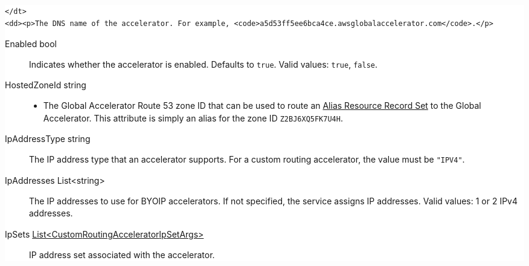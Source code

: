     </dt>
    <dd><p>The DNS name of the accelerator. For example, <code>a5d53ff5ee6bca4ce.awsglobalaccelerator.com</code>.</p>
</dd><dt class="property-optional"
            title="Optional">
        <span id="state_enabled_csharp">
<a data-swiftype-name="resource-property" data-swiftype-type="text" href="#state_enabled_csharp" style="color: inherit; text-decoration: inherit;">Enabled</a>
</span>
        <span class="property-indicator"></span>
        <span class="property-type">bool</span>
    </dt>
    <dd><p>Indicates whether the accelerator is enabled. Defaults to <code>true</code>. Valid values: <code>true</code>, <code>false</code>.</p>
</dd><dt class="property-optional"
            title="Optional">
        <span id="state_hostedzoneid_csharp">
<a data-swiftype-name="resource-property" data-swiftype-type="text" href="#state_hostedzoneid_csharp" style="color: inherit; text-decoration: inherit;">Hosted<wbr>Zone<wbr>Id</a>
</span>
        <span class="property-indicator"></span>
        <span class="property-type">string</span>
    </dt>
    <dd><ul>
<li>The Global Accelerator Route 53 zone ID that can be used to
route an <a href="https://docs.aws.amazon.com/Route53/latest/APIReference/API_AliasTarget.html">Alias Resource Record Set</a> to the Global Accelerator. This attribute
is simply an alias for the zone ID <code>Z2BJ6XQ5FK7U4H</code>.</li>
</ul>
</dd><dt class="property-optional"
            title="Optional">
        <span id="state_ipaddresstype_csharp">
<a data-swiftype-name="resource-property" data-swiftype-type="text" href="#state_ipaddresstype_csharp" style="color: inherit; text-decoration: inherit;">Ip<wbr>Address<wbr>Type</a>
</span>
        <span class="property-indicator"></span>
        <span class="property-type">string</span>
    </dt>
    <dd><p>The IP address type that an accelerator supports. For a custom routing accelerator, the value must be <code>&quot;IPV4&quot;</code>.</p>
</dd><dt class="property-optional property-replacement"
            title="Optional">
        <span id="state_ipaddresses_csharp">
<a data-swiftype-name="resource-property" data-swiftype-type="text" href="#state_ipaddresses_csharp" style="color: inherit; text-decoration: inherit;">Ip<wbr>Addresses</a>
</span>
        <span class="property-indicator"></span>
        <span class="property-type">List&lt;string&gt;</span>
    </dt>
    <dd><p>The IP addresses to use for BYOIP accelerators. If not specified, the service assigns IP addresses. Valid values: 1 or 2 IPv4 addresses.</p>
</dd><dt class="property-optional"
            title="Optional">
        <span id="state_ipsets_csharp">
<a data-swiftype-name="resource-property" data-swiftype-type="text" href="#state_ipsets_csharp" style="color: inherit; text-decoration: inherit;">Ip<wbr>Sets</a>
</span>
        <span class="property-indicator"></span>
        <span class="property-type"><a href="#customroutingacceleratoripset">List&lt;Custom<wbr>Routing<wbr>Accelerator<wbr>Ip<wbr>Set<wbr>Args&gt;</a></span>
    </dt>
    <dd><p>IP address set associated with the accelerator.</p>
</dd><dt class="property-optional"
            title="Optional">